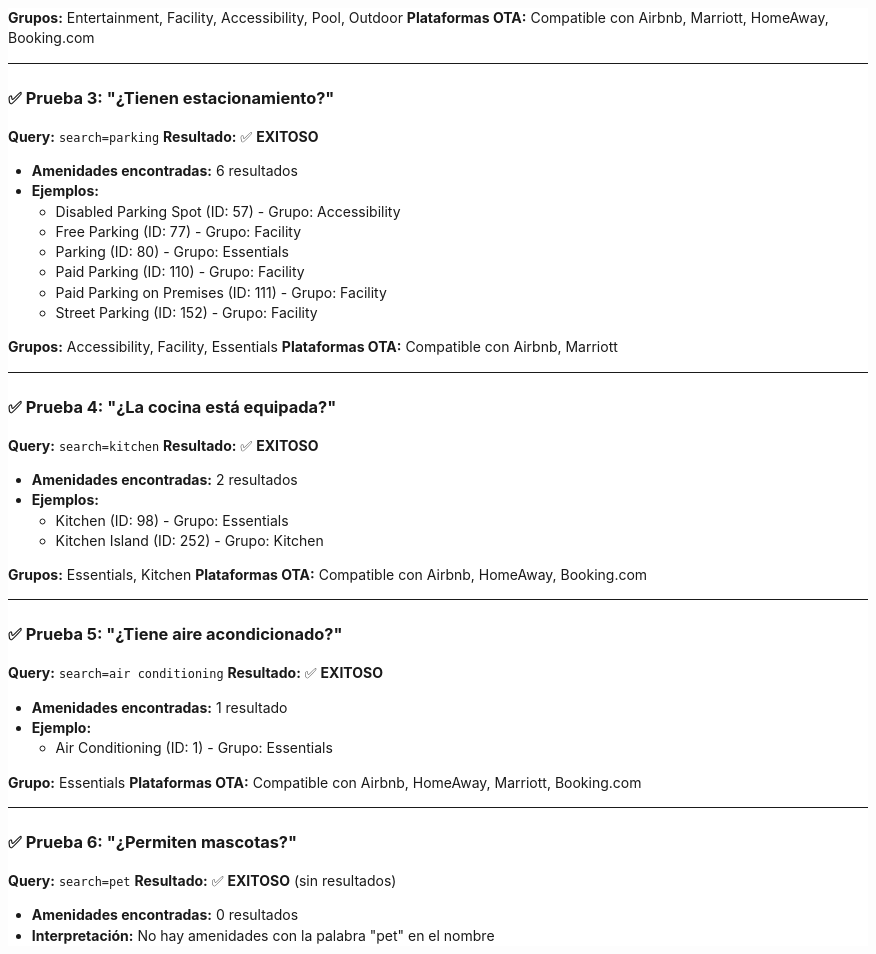 **Grupos:** Entertainment, Facility, Accessibility, Pool, Outdoor
**Plataformas OTA:** Compatible con Airbnb, Marriott, HomeAway, Booking.com

---

### ✅ Prueba 3: "¿Tienen estacionamiento?"
**Query:** `search=parking`
**Resultado:** ✅ **EXITOSO**
- **Amenidades encontradas:** 6 resultados
- **Ejemplos:**
  - Disabled Parking Spot (ID: 57) - Grupo: Accessibility
  - Free Parking (ID: 77) - Grupo: Facility
  - Parking (ID: 80) - Grupo: Essentials
  - Paid Parking (ID: 110) - Grupo: Facility
  - Paid Parking on Premises (ID: 111) - Grupo: Facility
  - Street Parking (ID: 152) - Grupo: Facility

**Grupos:** Accessibility, Facility, Essentials
**Plataformas OTA:** Compatible con Airbnb, Marriott

---

### ✅ Prueba 4: "¿La cocina está equipada?"
**Query:** `search=kitchen`
**Resultado:** ✅ **EXITOSO**
- **Amenidades encontradas:** 2 resultados
- **Ejemplos:**
  - Kitchen (ID: 98) - Grupo: Essentials
  - Kitchen Island (ID: 252) - Grupo: Kitchen

**Grupos:** Essentials, Kitchen
**Plataformas OTA:** Compatible con Airbnb, HomeAway, Booking.com

---

### ✅ Prueba 5: "¿Tiene aire acondicionado?"
**Query:** `search=air conditioning`
**Resultado:** ✅ **EXITOSO**
- **Amenidades encontradas:** 1 resultado
- **Ejemplo:**
  - Air Conditioning (ID: 1) - Grupo: Essentials

**Grupo:** Essentials
**Plataformas OTA:** Compatible con Airbnb, HomeAway, Marriott, Booking.com

---

### ✅ Prueba 6: "¿Permiten mascotas?"
**Query:** `search=pet`
**Resultado:** ✅ **EXITOSO** (sin resultados)
- **Amenidades encontradas:** 0 resultados
- **Interpretación:** No hay amenidades con la palabra "pet" en el nombre
